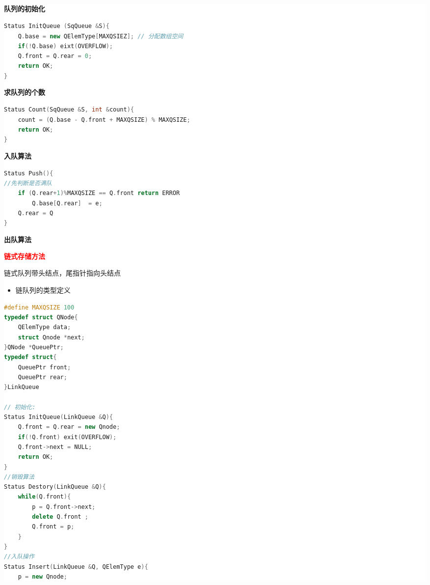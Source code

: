 **队列的初始化**

```c++
Status InitQueue (SqQueue &S){
	Q.base = new QElemType[MAXQSIEZ]; // 分配数组空间
	if(!Q.base) eixt(OVERFLOW);
    Q.front = Q.rear = 0;
    return OK;
}
```

**求队列的个数**

```c++
Status Count(SqQueue &S, int &count){
	count = (Q.base - Q.front + MAXQSIZE) % MAXQSIZE;
	return OK;
}
```

**入队算法**

```c++
Status Push(){
//先判断是否满队
	if (Q.rear+1)%MAXQSIZE == Q.front return ERROR
        Q.base[Q.rear]  = e;
    Q.rear = Q
}
```

**出队算法**



**<font color = red> 链式存储方法 </font>**

链式队列带头结点，尾指针指向头结点

- 链队列的类型定义

```c++
#define MAXQSIZE 100
typedef struct QNode{
	QElemType data;
	struct Qnode *next;
}QNode *QueuePtr;
typedef struct{
    QueuePtr front;
    QueuePtr rear;
}LinkQueue
    
// 初始化:
Status InitQueue(LinkQueue &Q){
    Q.front = Q.rear = new Qnode;
    if(!Q.front) exit(OVERFLOW);
    Q.front->next = NULL;
    return OK;
}
//销毁算法
Status Destory(LinkQueue &Q){
    while(Q.front){
        p = Q.front->next;
        delete Q.front ;
        Q.front = p;
    }
}
//入队操作
Status Insert(LinkQueue &Q, QElemType e){
    p = new Qnode;
```